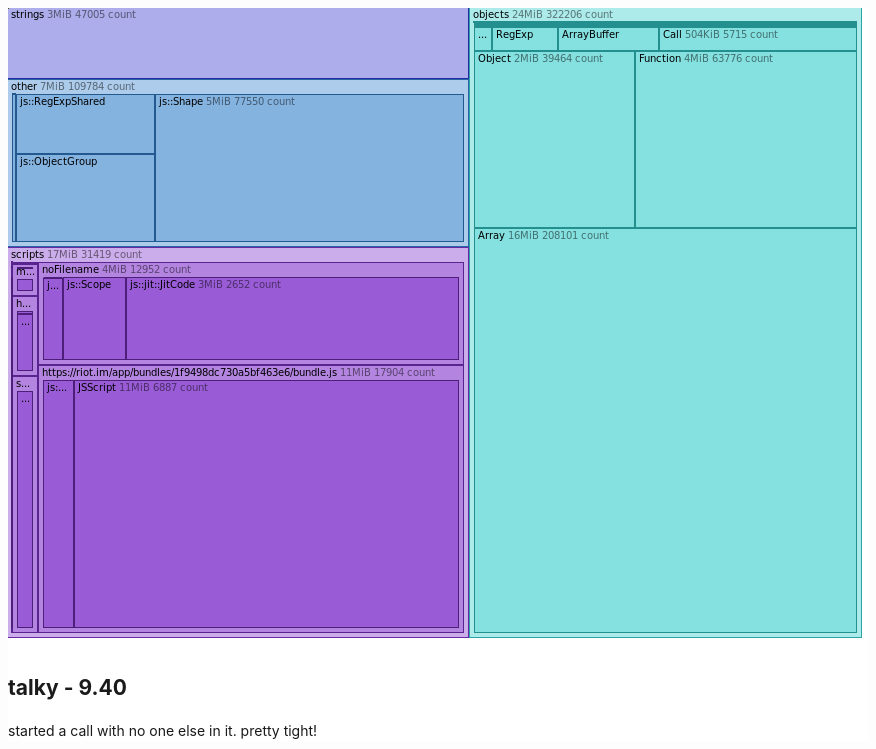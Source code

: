 ![memory-snapshot](./images/riot.png)

## talky - 9.40

started a call with no one else in it. pretty tight!
